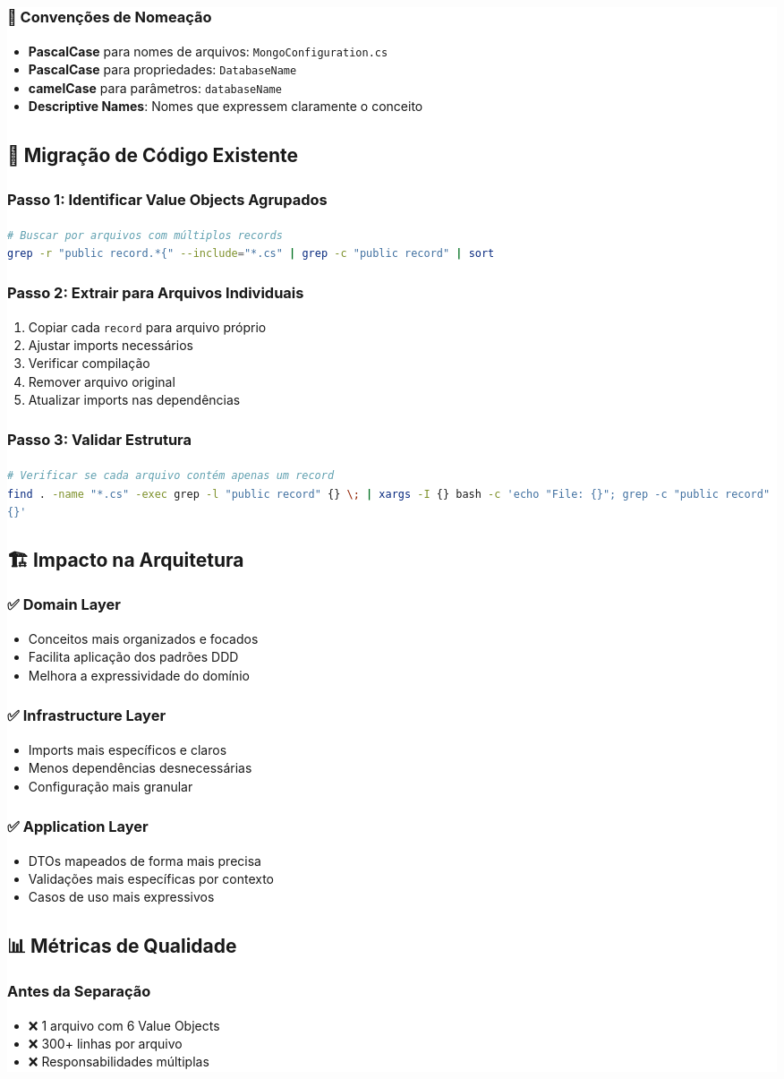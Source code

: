 ### **📝 Convenções de Nomeação**
- **PascalCase** para nomes de arquivos: `MongoConfiguration.cs`
- **PascalCase** para propriedades: `DatabaseName`
- **camelCase** para parâmetros: `databaseName`
- **Descriptive Names**: Nomes que expressem claramente o conceito

## 🔄 Migração de Código Existente

### **Passo 1: Identificar Value Objects Agrupados**
```bash
# Buscar por arquivos com múltiplos records
grep -r "public record.*{" --include="*.cs" | grep -c "public record" | sort
```

### **Passo 2: Extrair para Arquivos Individuais**
1. Copiar cada `record` para arquivo próprio
2. Ajustar imports necessários
3. Verificar compilação
4. Remover arquivo original
5. Atualizar imports nas dependências

### **Passo 3: Validar Estrutura**
```bash
# Verificar se cada arquivo contém apenas um record
find . -name "*.cs" -exec grep -l "public record" {} \; | xargs -I {} bash -c 'echo "File: {}"; grep -c "public record" {}'
```

## 🏗️ Impacto na Arquitetura

### **✅ Domain Layer**
- Conceitos mais organizados e focados
- Facilita aplicação dos padrões DDD
- Melhora a expressividade do domínio

### **✅ Infrastructure Layer**
- Imports mais específicos e claros
- Menos dependências desnecessárias
- Configuração mais granular

### **✅ Application Layer**
- DTOs mapeados de forma mais precisa
- Validações mais específicas por contexto
- Casos de uso mais expressivos

## 📊 Métricas de Qualidade

### **Antes da Separação**
- ❌ 1 arquivo com 6 Value Objects
- ❌ 300+ linhas por arquivo
- ❌ Responsabilidades múltiplas
